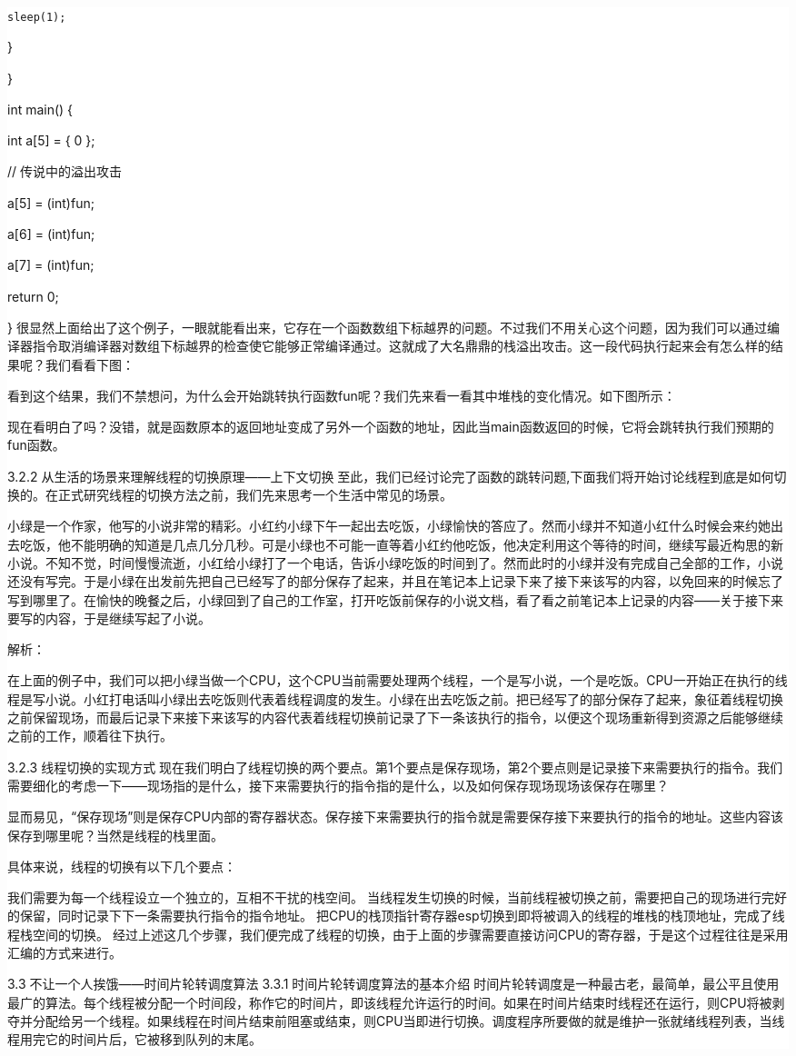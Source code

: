     sleep(1);

  }

}


int main() {

  int a[5] = { 0 };

  // 传说中的溢出攻击

  a[5] = (int)fun;

  a[6] = (int)fun;

  a[7] = (int)fun;

  return 0;

}
很显然上面给出了这个例子，一眼就能看出来，它存在一个函数数组下标越界的问题。不过我们不用关心这个问题，因为我们可以通过编译器指令取消编译器对数组下标越界的检查使它能够正常编译通过。这就成了大名鼎鼎的栈溢出攻击。这一段代码执行起来会有怎么样的结果呢？我们看看下图：



看到这个结果，我们不禁想问，为什么会开始跳转执行函数fun呢？我们先来看一看其中堆栈的变化情况。如下图所示：



现在看明白了吗？没错，就是函数原本的返回地址变成了另外一个函数的地址，因此当main函数返回的时候，它将会跳转执行我们预期的fun函数。

3.2.2 从生活的场景来理解线程的切换原理——上下文切换
至此，我们已经讨论完了函数的跳转问题,下面我们将开始讨论线程到底是如何切换的。在正式研究线程的切换方法之前，我们先来思考一个生活中常见的场景。

小绿是一个作家，他写的小说非常的精彩。小红约小绿下午一起出去吃饭，小绿愉快的答应了。然而小绿并不知道小红什么时候会来约她出去吃饭，他不能明确的知道是几点几分几秒。可是小绿也不可能一直等着小红约他吃饭，他决定利用这个等待的时间，继续写最近构思的新小说。不知不觉，时间慢慢流逝，小红给小绿打了一个电话，告诉小绿吃饭的时间到了。然而此时的小绿并没有完成自己全部的工作，小说还没有写完。于是小绿在出发前先把自己已经写了的部分保存了起来，并且在笔记本上记录下来了接下来该写的内容，以免回来的时候忘了写到哪里了。在愉快的晚餐之后，小绿回到了自己的工作室，打开吃饭前保存的小说文档，看了看之前笔记本上记录的内容——关于接下来要写的内容，于是继续写起了小说。

解析：

在上面的例子中，我们可以把小绿当做一个CPU，这个CPU当前需要处理两个线程，一个是写小说，一个是吃饭。CPU一开始正在执行的线程是写小说。小红打电话叫小绿出去吃饭则代表着线程调度的发生。小绿在出去吃饭之前。把已经写了的部分保存了起来，象征着线程切换之前保留现场，而最后记录下来接下来该写的内容代表着线程切换前记录了下一条该执行的指令，以便这个现场重新得到资源之后能够继续之前的工作，顺着往下执行。

3.2.3 线程切换的实现方式
现在我们明白了线程切换的两个要点。第1个要点是保存现场，第2个要点则是记录接下来需要执行的指令。我们需要细化的考虑一下——现场指的是什么，接下来需要执行的指令指的是什么，以及如何保存现场现场该保存在哪里？

显而易见，“保存现场”则是保存CPU内部的寄存器状态。保存接下来需要执行的指令就是需要保存接下来要执行的指令的地址。这些内容该保存到哪里呢？当然是线程的栈里面。

具体来说，线程的切换有以下几个要点：

我们需要为每一个线程设立一个独立的，互相不干扰的栈空间。
当线程发生切换的时候，当前线程被切换之前，需要把自己的现场进行完好的保留，同时记录下下一条需要执行指令的指令地址。
把CPU的栈顶指针寄存器esp切换到即将被调入的线程的堆栈的栈顶地址，完成了线程栈空间的切换。
经过上述这几个步骤，我们便完成了线程的切换，由于上面的步骤需要直接访问CPU的寄存器，于是这个过程往往是采用汇编的方式来进行。

3.3 不让一个人挨饿——时间片轮转调度算法
3.3.1 时间片轮转调度算法的基本介绍
时间片轮转调度是一种最古老，最简单，最公平且使用最广的算法。每个线程被分配一个时间段，称作它的时间片，即该线程允许运行的时间。如果在时间片结束时线程还在运行，则CPU将被剥夺并分配给另一个线程。如果线程在时间片结束前阻塞或结束，则CPU当即进行切换。调度程序所要做的就是维护一张就绪线程列表，当线程用完它的时间片后，它被移到队列的末尾。
